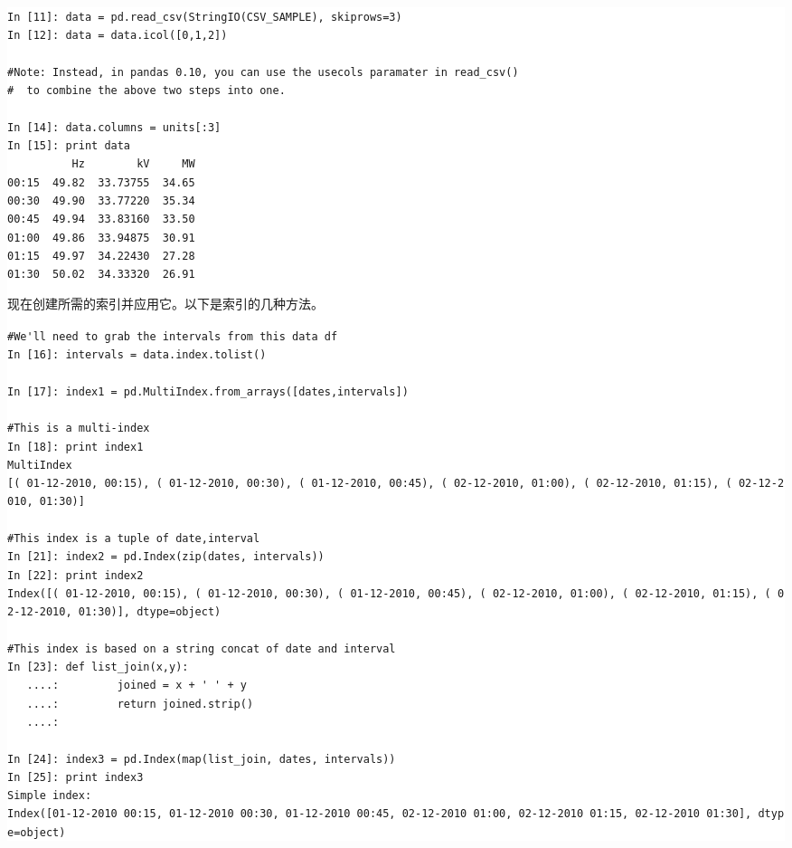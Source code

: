 ```
In [11]: data = pd.read_csv(StringIO(CSV_SAMPLE), skiprows=3)
In [12]: data = data.icol([0,1,2])

#Note: Instead, in pandas 0.10, you can use the usecols paramater in read_csv()
#  to combine the above two steps into one. 

In [14]: data.columns = units[:3]
In [15]: print data
          Hz        kV     MW
00:15  49.82  33.73755  34.65
00:30  49.90  33.77220  35.34
00:45  49.94  33.83160  33.50
01:00  49.86  33.94875  30.91
01:15  49.97  34.22430  27.28
01:30  50.02  34.33320  26.91 
```

现在创建所需的索引并应用它。以下是索引的几种方法。

```
#We'll need to grab the intervals from this data df
In [16]: intervals = data.index.tolist()  

In [17]: index1 = pd.MultiIndex.from_arrays([dates,intervals])

#This is a multi-index
In [18]: print index1
MultiIndex
[( 01-12-2010, 00:15), ( 01-12-2010, 00:30), ( 01-12-2010, 00:45), ( 02-12-2010, 01:00), ( 02-12-2010, 01:15), ( 02-12-2
010, 01:30)]

#This index is a tuple of date,interval
In [21]: index2 = pd.Index(zip(dates, intervals))
In [22]: print index2
Index([( 01-12-2010, 00:15), ( 01-12-2010, 00:30), ( 01-12-2010, 00:45), ( 02-12-2010, 01:00), ( 02-12-2010, 01:15), ( 0
2-12-2010, 01:30)], dtype=object)

#This index is based on a string concat of date and interval
In [23]: def list_join(x,y):
   ....:         joined = x + ' ' + y
   ....:         return joined.strip()
   ....:

In [24]: index3 = pd.Index(map(list_join, dates, intervals))    
In [25]: print index3
Simple index:
Index([01-12-2010 00:15, 01-12-2010 00:30, 01-12-2010 00:45, 02-12-2010 01:00, 02-12-2010 01:15, 02-12-2010 01:30], dtyp
e=object) 
```
